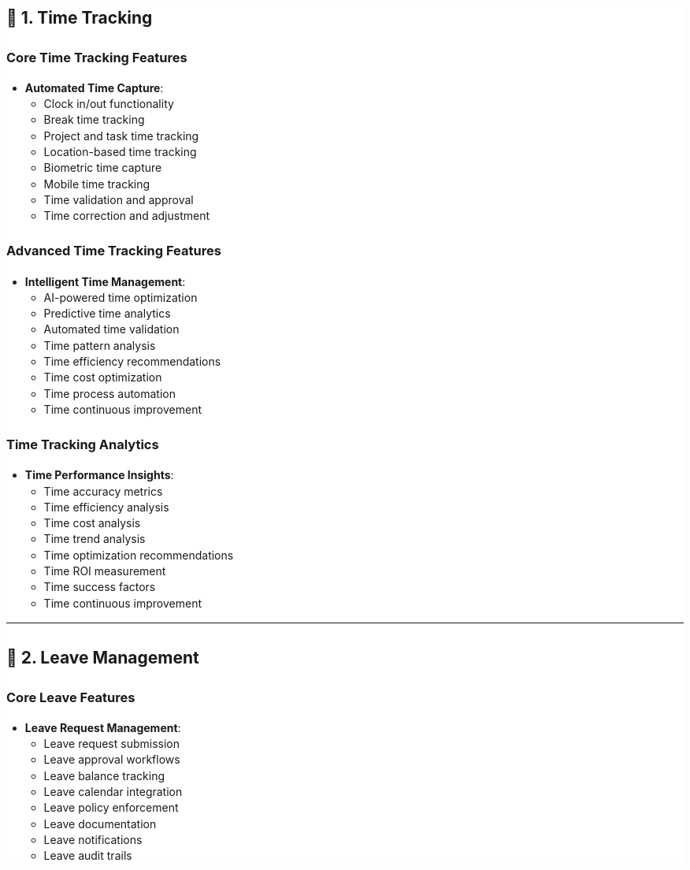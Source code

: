 
## 🔹 1. Time Tracking

### Core Time Tracking Features
- **Automated Time Capture**:
  - Clock in/out functionality
  - Break time tracking
  - Project and task time tracking
  - Location-based time tracking
  - Biometric time capture
  - Mobile time tracking
  - Time validation and approval
  - Time correction and adjustment

### Advanced Time Tracking Features
- **Intelligent Time Management**:
  - AI-powered time optimization
  - Predictive time analytics
  - Automated time validation
  - Time pattern analysis
  - Time efficiency recommendations
  - Time cost optimization
  - Time process automation
  - Time continuous improvement

### Time Tracking Analytics
- **Time Performance Insights**:
  - Time accuracy metrics
  - Time efficiency analysis
  - Time cost analysis
  - Time trend analysis
  - Time optimization recommendations
  - Time ROI measurement
  - Time success factors
  - Time continuous improvement

---

## 🔹 2. Leave Management

### Core Leave Features
- **Leave Request Management**:
  - Leave request submission
  - Leave approval workflows
  - Leave balance tracking
  - Leave calendar integration
  - Leave policy enforcement
  - Leave documentation
  - Leave notifications
  - Leave audit trails
